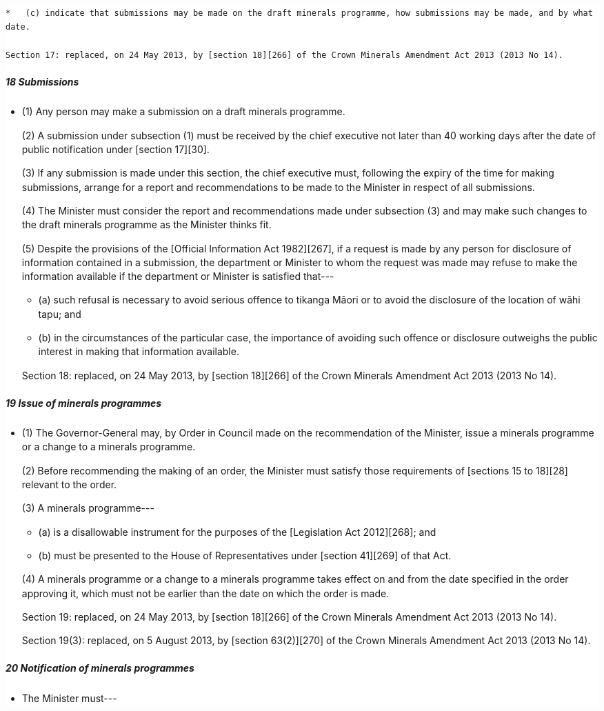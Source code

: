     *   (c) indicate that submissions may be made on the draft minerals programme, how submissions may be made, and by what date.
    
    Section 17: replaced, on 24 May 2013, by [section 18][266] of the Crown Minerals Amendment Act 2013 (2013 No 14).

##### 18 Submissions
    
*   (1) Any person may make a submission on a draft minerals programme.
    
    (2) A submission under subsection (1) must be received by the chief executive not later than 40 working days after the date of public notification under [section 17][30].
    
    (3) If any submission is made under this section, the chief executive must, following the expiry of the time for making submissions, arrange for a report and recommendations to be made to the Minister in respect of all submissions.
    
    (4) The Minister must consider the report and recommendations made under subsection (3) and may make such changes to the draft minerals programme as the Minister thinks fit.
    
    (5) Despite the provisions of the [Official Information Act 1982][267], if a request is made by any person for disclosure of information contained in a submission, the department or Minister to whom the request was made may refuse to make the information available if the department or Minister is satisfied that---
        
    *   (a) such refusal is necessary to avoid serious offence to tikanga Māori or to avoid the disclosure of the location of wāhi tapu; and
    
    *   (b) in the circumstances of the particular case, the importance of avoiding such offence or disclosure outweighs the public interest in making that information available.
    
    Section 18: replaced, on 24 May 2013, by [section 18][266] of the Crown Minerals Amendment Act 2013 (2013 No 14).

##### 19 Issue of minerals programmes
    
*   (1) The Governor-General may, by Order in Council made on the recommendation of the Minister, issue a minerals programme or a change to a minerals programme.
    
    (2) Before recommending the making of an order, the Minister must satisfy those requirements of [sections 15 to 18][28] relevant to the order.
    
    (3) A minerals programme---
        
    *   (a) is a disallowable instrument for the purposes of the [Legislation Act 2012][268]; and
    
    *   (b) must be presented to the House of Representatives under [section 41][269] of that Act.
    
    (4) A minerals programme or a change to a minerals programme takes effect on and from the date specified in the order approving it, which must not be earlier than the date on which the order is made.
    
    Section 19: replaced, on 24 May 2013, by [section 18][266] of the Crown Minerals Amendment Act 2013 (2013 No 14).
    
    Section 19(3): replaced, on 5 August 2013, by [section 63(2)][270] of the Crown Minerals Amendment Act 2013 (2013 No 14).

##### 20 Notification of minerals programmes
    
*   The Minister must---
        